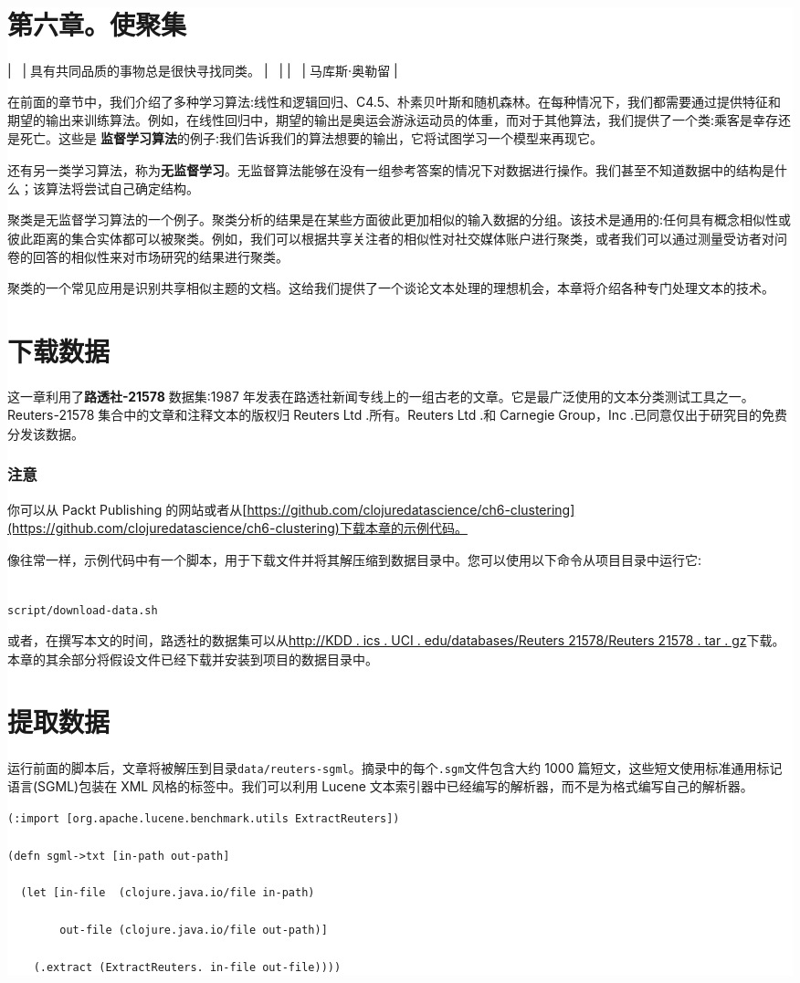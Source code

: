 <title>Chapter 6. Clustering</title><link href="epub.css" rel="stylesheet" type="text/css"> 

# 第六章。使聚集

|   | 具有共同品质的事物总是很快寻找同类。 |   |
|   | 马库斯·奥勒留 |

在前面的章节中，我们介绍了多种学习算法:线性和逻辑回归、C4.5、朴素贝叶斯和随机森林。在每种情况下，我们都需要通过提供特征和期望的输出来训练算法。例如，在线性回归中，期望的输出是奥运会游泳运动员的体重，而对于其他算法，我们提供了一个类:乘客是幸存还是死亡。这些是 **监督学习算法**的例子:我们告诉我们的算法想要的输出，它将试图学习一个模型来再现它。

还有另一类学习算法，称为**无监督学习**。无监督算法能够在没有一组参考答案的情况下对数据进行操作。我们甚至不知道数据中的结构是什么；该算法将尝试自己确定结构。

聚类是无监督学习算法的一个例子。聚类分析的结果是在某些方面彼此更加相似的输入数据的分组。该技术是通用的:任何具有概念相似性或彼此距离的集合实体都可以被聚类。例如，我们可以根据共享关注者的相似性对社交媒体账户进行聚类，或者我们可以通过测量受访者对问卷的回答的相似性来对市场研究的结果进行聚类。

聚类的一个常见应用是识别共享相似主题的文档。这给我们提供了一个谈论文本处理的理想机会，本章将介绍各种专门处理文本的技术。

# 下载数据

这一章利用了**路透社-21578** 数据集:1987 年发表在路透社新闻专线上的一组古老的文章。它是最广泛使用的文本分类测试工具之一。Reuters-21578 集合中的文章和注释文本的版权归 Reuters Ltd .所有。Reuters Ltd .和 Carnegie Group，Inc .已同意仅出于研究目的免费分发该数据。

### 注意

你可以从 Packt Publishing 的网站或者从[https://github.com/clojuredatascience/ch6-clustering](https://github.com/clojuredatascience/ch6-clustering)下载本章的示例代码。

像往常一样，示例代码中有一个脚本，用于下载文件并将其解压缩到数据目录中。您可以使用以下命令从项目目录中运行它:

```

script/download-data.sh

```

或者，在撰写本文的时间，路透社的数据集可以从[http://KDD . ics . UCI . edu/databases/Reuters 21578/Reuters 21578 . tar . gz](http://kdd.ics.uci.edu/databases/reuters21578/reuters21578.tar.gz)下载。本章的其余部分将假设文件已经下载并安装到项目的数据目录中。

<title>Extracting the data</title><link href="epub.css" rel="stylesheet" type="text/css"> 

# 提取数据

运行前面的脚本后，文章将被解压到目录`data/reuters-sgml`。摘录中的每个`.sgm`文件包含大约 1000 篇短文，这些短文使用标准通用标记语言(SGML)包装在 XML 风格的标签中。我们可以利用 Lucene 文本索引器中已经编写的解析器，而不是为格式编写自己的解析器。

```
(:import [org.apache.lucene.benchmark.utils ExtractReuters])

(defn sgml->txt [in-path out-path]

  (let [in-file  (clojure.java.io/file in-path)

        out-file (clojure.java.io/file out-path)]

    (.extract (ExtractReuters. in-file out-file))))
```
